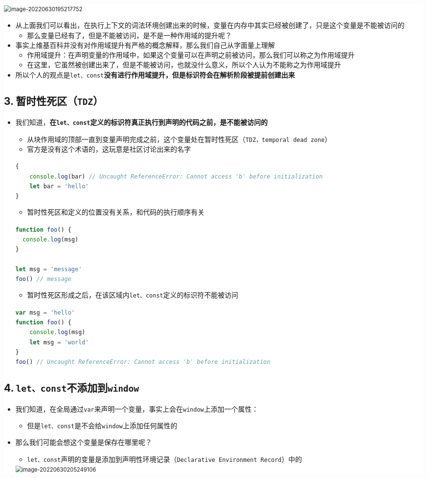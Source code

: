   <img src="C:\Users\23634\AppData\Roaming\Typora\typora-user-images\image-20220630195217752.png" alt="image-20220630195217752" style="zoom:80%;" />

- 从上面我们可以看出，在执行上下文的词法环境创建出来的时候，变量在内存中其实已经被创建了，只是这个变量是不能被访问的
  - 那么变量已经有了，但是不能被访问，是不是一种作用域的提升呢？
- 事实上维基百科并没有对作用域提升有严格的概念解释，那么我们自己从字面量上理解
  - 作用域提升：在声明变量的作用域中，如果这个变量可以在声明之前被访问，那么我们可以称之为作用域提升
  - 在这里，它虽然被创建出来了，但是不能被访问，也就没什么意义，所以个人认为不能称之为作用域提升
- 所以个人的观点是`let、const`**没有进行作用域提升，但是标识符会在解析阶段被提前创建出来**

## 3. 暂时性死区（`TDZ`）

- 我们知道，**在`let、const`定义的标识符真正执行到声明的代码之前，是不能被访问的**

  - 从块作用域的顶部一直到变量声明完成之前，这个变量处在暂时性死区（`TDZ，temporal dead zone`）
  - 官方是没有这个术语的，这玩意是社区讨论出来的名字

  ```js
  {
      console.log(bar) // Uncaught ReferenceError: Cannot access 'b' before initialization
      let bar = 'hello'
  }
  ```

  - 暂时性死区和定义的位置没有关系，和代码的执行顺序有关

  ```js
  function foo() {
  	console.log(msg)
  }
  
  let msg = 'message'
  foo() // message
  ```

  - 暂时性死区形成之后，在该区域内`let、const`定义的标识符不能被访问

  ```js
  var msg = 'hello'
  function foo() {
      console.log(msg)
      let msg = 'world'
  }
  foo() // Uncaught ReferenceError: Cannot access 'b' before initialization
  ```

## 4. `let、const`不添加到`window`

- 我们知道，在全局通过`var`来声明一个变量，事实上会在`window`上添加一个属性：

  - 但是`let、const`是不会给`window`上添加任何属性的

- 那么我们可能会想这个变量是保存在哪里呢？

  - `let、const`声明的变量是添加到声明性环境记录（`Declarative Environment Record`）中的

  <img src="C:\Users\23634\AppData\Roaming\Typora\typora-user-images\image-20220630205249106.png" alt="image-20220630205249106" style="zoom:80%;" />
